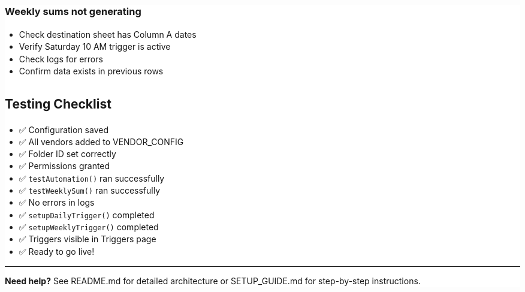 ### Weekly sums not generating
- Check destination sheet has Column A dates
- Verify Saturday 10 AM trigger is active
- Check logs for errors
- Confirm data exists in previous rows

## Testing Checklist

- ✅ Configuration saved
- ✅ All vendors added to VENDOR_CONFIG
- ✅ Folder ID set correctly
- ✅ Permissions granted
- ✅ `testAutomation()` ran successfully
- ✅ `testWeeklySum()` ran successfully
- ✅ No errors in logs
- ✅ `setupDailyTrigger()` completed
- ✅ `setupWeeklyTrigger()` completed
- ✅ Triggers visible in Triggers page
- ✅ Ready to go live!

---

**Need help?** See README.md for detailed architecture or SETUP_GUIDE.md for step-by-step instructions.
